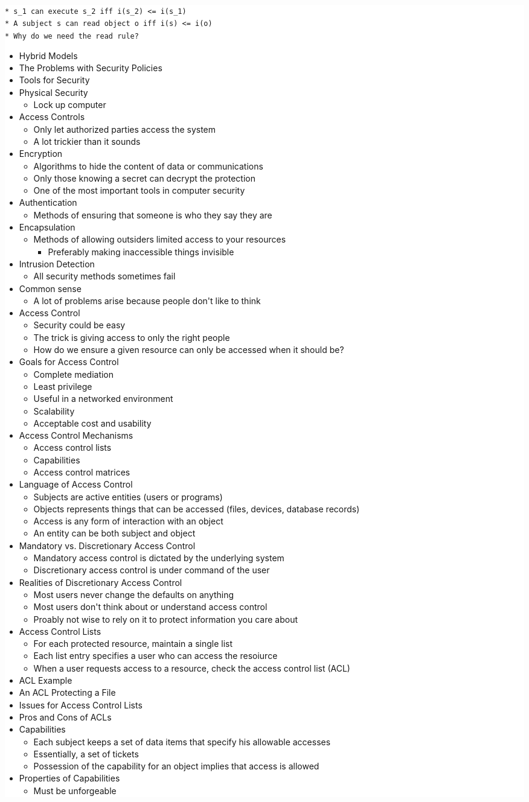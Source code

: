     * s_1 can execute s_2 iff i(s_2) <= i(s_1)
    * A subject s can read object o iff i(s) <= i(o)
    * Why do we need the read rule?
* Hybrid Models
* The Problems with Security Policies
* Tools for Security
* Physical Security
    * Lock up computer
* Access Controls
    * Only let authorized parties access the system
    * A lot trickier than it sounds
* Encryption
    * Algorithms to hide the content of data or communications
    * Only those knowing a secret can decrypt the protection
    * One of the most important tools in computer security
* Authentication
    * Methods of ensuring that someone is who they say they are
* Encapsulation
    * Methods of allowing outsiders limited access to your resources
        * Preferably making inaccessible things invisible
* Intrusion Detection
    * All security methods sometimes fail
* Common sense
    * A lot of problems arise because people don't like to think
* Access Control
    * Security could be easy
    * The trick is giving access to only the right people
    * How do we ensure a given resource can only be accessed when it should be?
* Goals for Access Control
    * Complete mediation
    * Least privilege
    * Useful in a networked environment
    * Scalability
    * Acceptable cost and usability
* Access Control Mechanisms
    * Access control lists
    * Capabilities
    * Access control matrices
* Language of Access Control
    * Subjects are active entities (users or programs)
    * Objects represents things that can be accessed (files, devices, database records)
    * Access is any form of interaction with an object
    * An entity can be both subject and object
* Mandatory vs. Discretionary Access Control
    * Mandatory access control is dictated by the underlying system
    * Discretionary access control is under command of the user
* Realities of Discretionary Access Control
    * Most users never change the defaults on anything
    * Most users don't think about or understand access control
    * Proably not wise to rely on it to protect information you care about
* Access Control Lists
    * For each protected resource, maintain a single list
    * Each list entry specifies a user who can access the resoiurce
    * When a user requests access to a resource, check the access control list (ACL)
* ACL Example
* An ACL Protecting a File
* Issues for Access Control Lists
* Pros and Cons of ACLs
* Capabilities
    * Each subject keeps a set of data items that specify his allowable accesses
    * Essentially, a set of tickets
    * Possession of the capability for an object implies that access is allowed
* Properties of Capabilities
    * Must be unforgeable